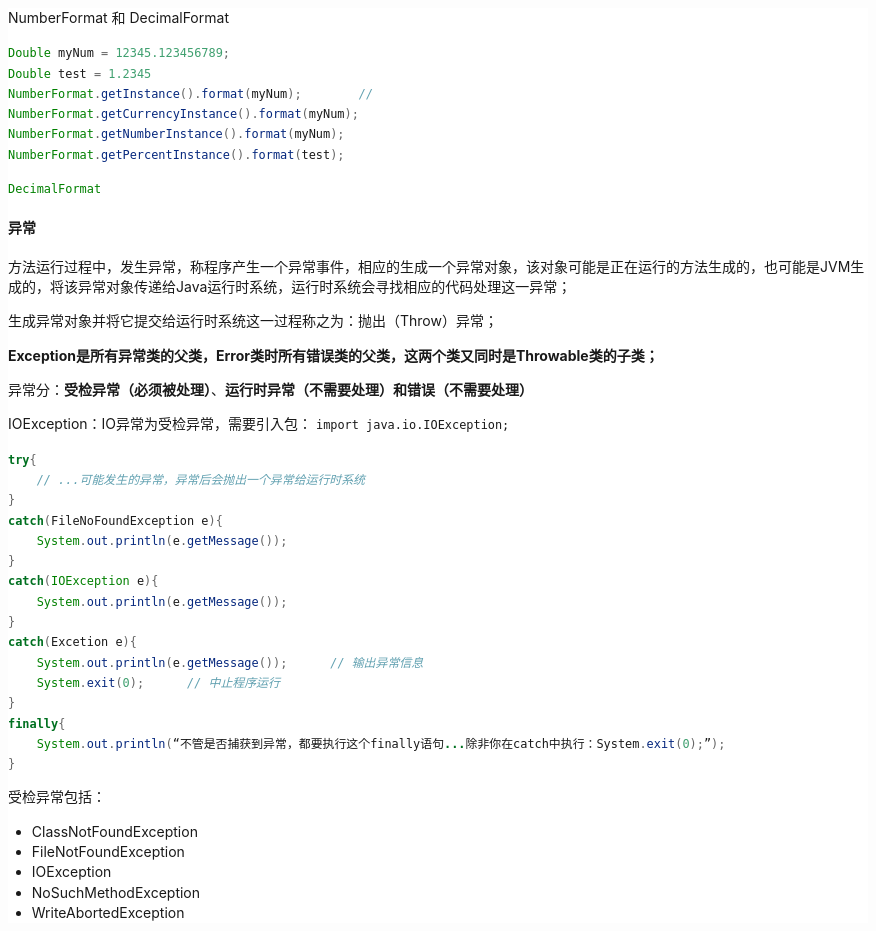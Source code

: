 

NumberFormat 和 DecimalFormat

```java
Double myNum = 12345.123456789;
Double test = 1.2345
NumberFormat.getInstance().format(myNum);        // 
NumberFormat.getCurrencyInstance().format(myNum);
NumberFormat.getNumberInstance().format(myNum);
NumberFormat.getPercentInstance().format(test);
```

```java
DecimalFormat


```



#### 异常

方法运行过程中，发生异常，称程序产生一个异常事件，相应的生成一个异常对象，该对象可能是正在运行的方法生成的，也可能是JVM生成的，将该异常对象传递给Java运行时系统，运行时系统会寻找相应的代码处理这一异常；

生成异常对象并将它提交给运行时系统这一过程称之为：抛出（Throw）异常；

**Exception是所有异常类的父类，Error类时所有错误类的父类，这两个类又同时是Throwable类的子类；**

异常分：**受检异常（必须被处理）**、**运行时异常（不需要处理）**和**错误（不需要处理）**

IOException：IO异常为受检异常，需要引入包：  `import java.io.IOException;`

```java
try{
    // ...可能发生的异常，异常后会抛出一个异常给运行时系统
}
catch(FileNoFoundException e){
    System.out.println(e.getMessage());
}
catch(IOException e){
    System.out.println(e.getMessage());
}
catch(Excetion e){
    System.out.println(e.getMessage());      // 输出异常信息
    System.exit(0);      // 中止程序运行
}
finally{
    System.out.println(“不管是否捕获到异常，都要执行这个finally语句...除非你在catch中执行：System.exit(0);”); 
}
```

受检异常包括：

-   ClassNotFoundException
-   FileNotFoundException
-   IOException
-   NoSuchMethodException
-   WriteAbortedException
